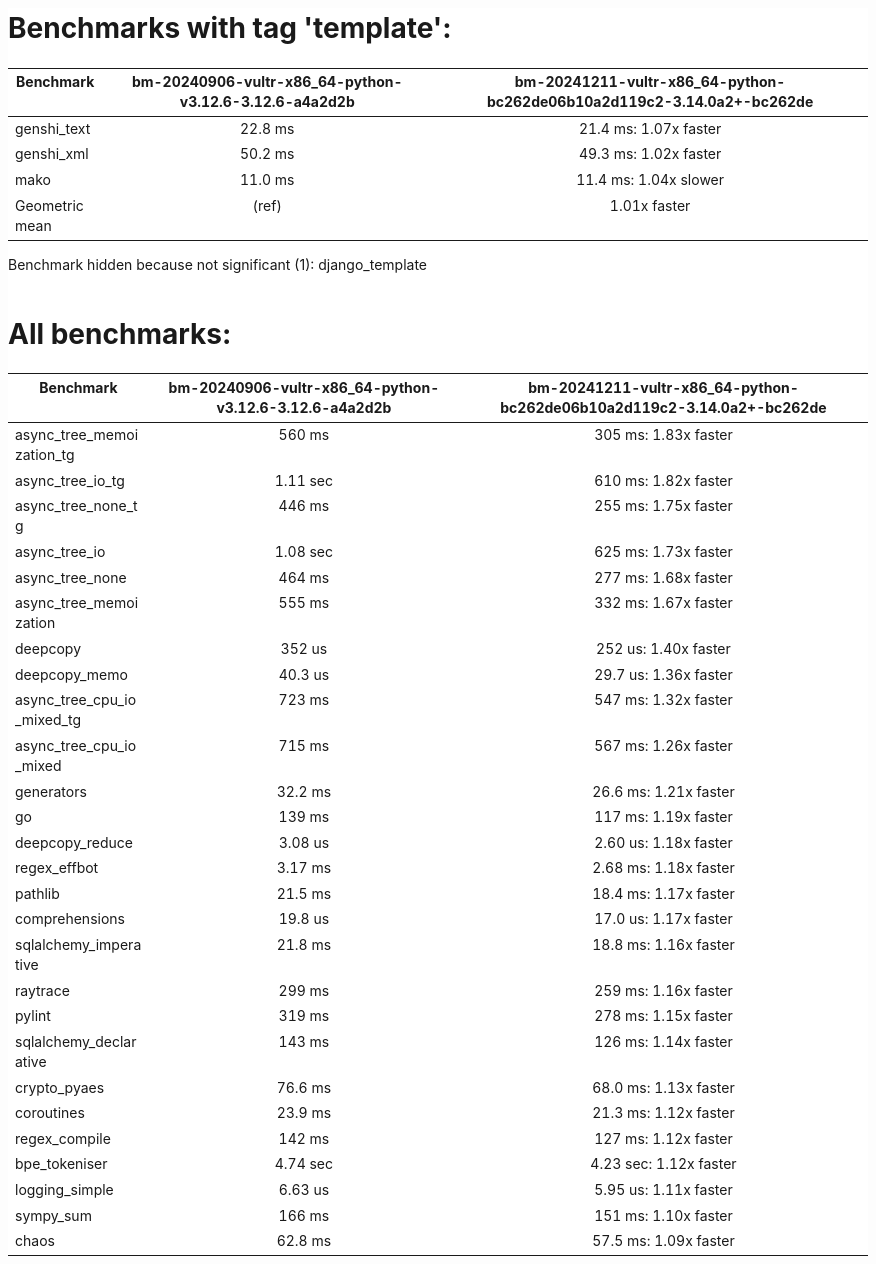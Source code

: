 Benchmarks with tag 'template':
===============================

| Benchmark      | bm-20240906-vultr-x86_64-python-v3.12.6-3.12.6-a4a2d2b | bm-20241211-vultr-x86_64-python-bc262de06b10a2d119c2-3.14.0a2+-bc262de |
|----------------|:------------------------------------------------------:|:----------------------------------------------------------------------:|
| genshi_text    | 22.8 ms                                                | 21.4 ms: 1.07x faster                                                  |
| genshi_xml     | 50.2 ms                                                | 49.3 ms: 1.02x faster                                                  |
| mako           | 11.0 ms                                                | 11.4 ms: 1.04x slower                                                  |
| Geometric mean | (ref)                                                  | 1.01x faster                                                           |

Benchmark hidden because not significant (1): django_template

All benchmarks:
===============

| Benchmark                  | bm-20240906-vultr-x86_64-python-v3.12.6-3.12.6-a4a2d2b | bm-20241211-vultr-x86_64-python-bc262de06b10a2d119c2-3.14.0a2+-bc262de |
|----------------------------|:------------------------------------------------------:|:----------------------------------------------------------------------:|
| async_tree_memoization_tg  | 560 ms                                                 | 305 ms: 1.83x faster                                                   |
| async_tree_io_tg           | 1.11 sec                                               | 610 ms: 1.82x faster                                                   |
| async_tree_none_tg         | 446 ms                                                 | 255 ms: 1.75x faster                                                   |
| async_tree_io              | 1.08 sec                                               | 625 ms: 1.73x faster                                                   |
| async_tree_none            | 464 ms                                                 | 277 ms: 1.68x faster                                                   |
| async_tree_memoization     | 555 ms                                                 | 332 ms: 1.67x faster                                                   |
| deepcopy                   | 352 us                                                 | 252 us: 1.40x faster                                                   |
| deepcopy_memo              | 40.3 us                                                | 29.7 us: 1.36x faster                                                  |
| async_tree_cpu_io_mixed_tg | 723 ms                                                 | 547 ms: 1.32x faster                                                   |
| async_tree_cpu_io_mixed    | 715 ms                                                 | 567 ms: 1.26x faster                                                   |
| generators                 | 32.2 ms                                                | 26.6 ms: 1.21x faster                                                  |
| go                         | 139 ms                                                 | 117 ms: 1.19x faster                                                   |
| deepcopy_reduce            | 3.08 us                                                | 2.60 us: 1.18x faster                                                  |
| regex_effbot               | 3.17 ms                                                | 2.68 ms: 1.18x faster                                                  |
| pathlib                    | 21.5 ms                                                | 18.4 ms: 1.17x faster                                                  |
| comprehensions             | 19.8 us                                                | 17.0 us: 1.17x faster                                                  |
| sqlalchemy_imperative      | 21.8 ms                                                | 18.8 ms: 1.16x faster                                                  |
| raytrace                   | 299 ms                                                 | 259 ms: 1.16x faster                                                   |
| pylint                     | 319 ms                                                 | 278 ms: 1.15x faster                                                   |
| sqlalchemy_declarative     | 143 ms                                                 | 126 ms: 1.14x faster                                                   |
| crypto_pyaes               | 76.6 ms                                                | 68.0 ms: 1.13x faster                                                  |
| coroutines                 | 23.9 ms                                                | 21.3 ms: 1.12x faster                                                  |
| regex_compile              | 142 ms                                                 | 127 ms: 1.12x faster                                                   |
| bpe_tokeniser              | 4.74 sec                                               | 4.23 sec: 1.12x faster                                                 |
| logging_simple             | 6.63 us                                                | 5.95 us: 1.11x faster                                                  |
| sympy_sum                  | 166 ms                                                 | 151 ms: 1.10x faster                                                   |
| chaos                      | 62.8 ms                                                | 57.5 ms: 1.09x faster                                                  |